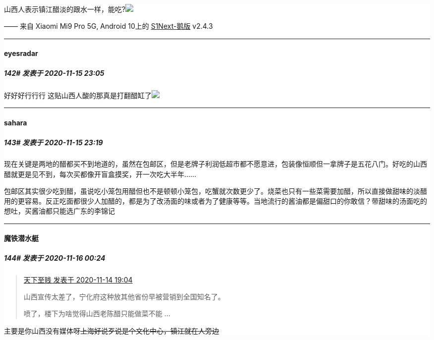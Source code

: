 


山西人表示镇江醋淡的跟水一样，能吃?<img src="https://static.saraba1st.com/image/smiley/face2017/067.png" referrerpolicy="no-referrer">

—— 来自 Xiaomi Mi9 Pro 5G, Android 10上的 [S1Next-鹅版](https://github.com/ykrank/S1-Next/releases) v2.4.3







*****

####  eyesradar  
##### 142#       发表于 2020-11-15 23:05




好好好行行行 这贴山西人酸的那真是打翻醋缸了<img src="https://static.saraba1st.com/image/smiley/face2017/046.png" referrerpolicy="no-referrer">







*****

####  sahara  
##### 143#       发表于 2020-11-15 23:19




现在关键是两地的醋都买不到地道的，虽然在包邮区，但是老牌子利润低超市都不愿意进，包装像恒顺但一拿牌子是五花八门。好吃的山西醋就更是见不到，每次买都像开盲盒摸奖，开一次吃大半年……

包邮区其实很少吃到醋，虽说吃小笼包用醋但也不是顿顿小笼包，吃蟹就次数更少了。烧菜也只有一些菜需要加醋，所以直接做甜味的淡醋用的更容易。反正吃面都很少人加醋的，都是为了改汤面的味或者为了健康等等。当地流行的酱油都是偏甜口的你敢信？带甜味的汤面吃的想吐，买酱油都只能选广东的李锦记







*****

####  魔铁潜水艇  
##### 144#       发表于 2020-11-16 00:24



<blockquote><a href="httphttps://bbs.saraba1st.com/2b/forum.php?mod=redirect&amp;goto=findpost&amp;pid=49393603&amp;ptid=1972260" target="_blank">天下至贱 发表于 2020-11-14 19:04</a>

山西宣传太差了，宁化府这种放其他省份早被营销到全国知名了。


喷了，楼下为啥觉得山西老陈醋只能做菜不能 ...</blockquote>
主要是你山西没有媒体呀~~上海好说歹说是个文化中心，镇江就在人旁边~~



